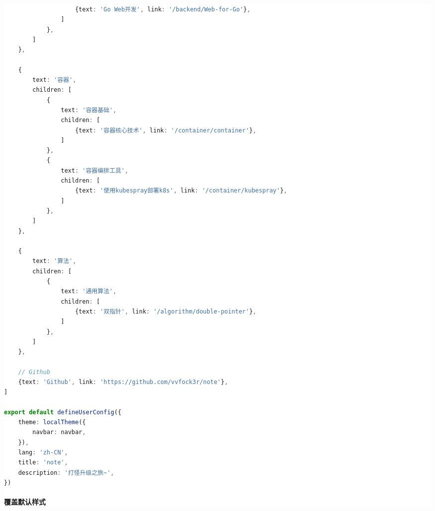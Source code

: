 ```typescript
                    {text: 'Go Web开发', link: '/backend/Web-for-Go'},
                ]
            },
        ]
    },

    {
        text: '容器',
        children: [
            {
                text: '容器基础',
                children: [
                    {text: '容器核心技术', link: '/container/container'},
                ]
            },
            {
                text: '容器编排工具',
                children: [
                    {text: '使用kubespray部署k8s', link: '/container/kubespray'},
                ]
            },
        ]
    },

    {
        text: '算法',
        children: [
            {
                text: '通用算法',
                children: [
                    {text: '双指针', link: '/algorithm/double-pointer'},
                ]
            },
        ]
    },

    // Github
    {text: 'Github', link: 'https://github.com/vvfock3r/note'},
]

export default defineUserConfig({
    theme: localTheme({
        navbar: navbar,
    }),
    lang: 'zh-CN',
    title: 'note',
    description: '打怪升级之旅~',
})
```

#### 覆盖默认样式
